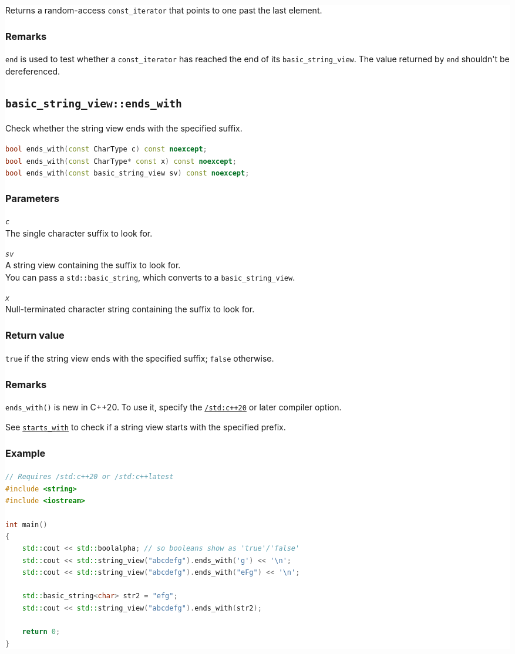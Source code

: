 Returns a random-access `const_iterator` that points to one past the last element.

### Remarks

`end` is used to test whether a `const_iterator` has reached the end of its `basic_string_view`. The value returned by `end` shouldn't be dereferenced.

## <a name="ends_with"></a> `basic_string_view::ends_with`

Check whether the string view ends with the specified suffix.

```cpp
bool ends_with(const CharType c) const noexcept;
bool ends_with(const CharType* const x) const noexcept;
bool ends_with(const basic_string_view sv) const noexcept;
```

### Parameters

*`c`*\
The single character suffix to look for.

*`sv`*\
A string view containing the suffix to look for.\
You can pass a `std::basic_string`, which converts to a `basic_string_view`.

*`x`*\
Null-terminated character string containing the suffix to look for.

### Return value

`true` if the string view ends with the specified suffix; `false` otherwise.

### Remarks

`ends_with()` is new in C++20. To use it, specify the [`/std:c++20`](../build/reference/std-specify-language-standard-version.md) or later compiler option.

See [`starts_with`](#starts_with) to check if a string view starts with the specified prefix.

### Example

```cpp
// Requires /std:c++20 or /std:c++latest
#include <string>
#include <iostream>

int main()
{
    std::cout << std::boolalpha; // so booleans show as 'true'/'false'  
    std::cout << std::string_view("abcdefg").ends_with('g') << '\n';
    std::cout << std::string_view("abcdefg").ends_with("eFg") << '\n';

    std::basic_string<char> str2 = "efg";
    std::cout << std::string_view("abcdefg").ends_with(str2);

    return 0;
}
```
